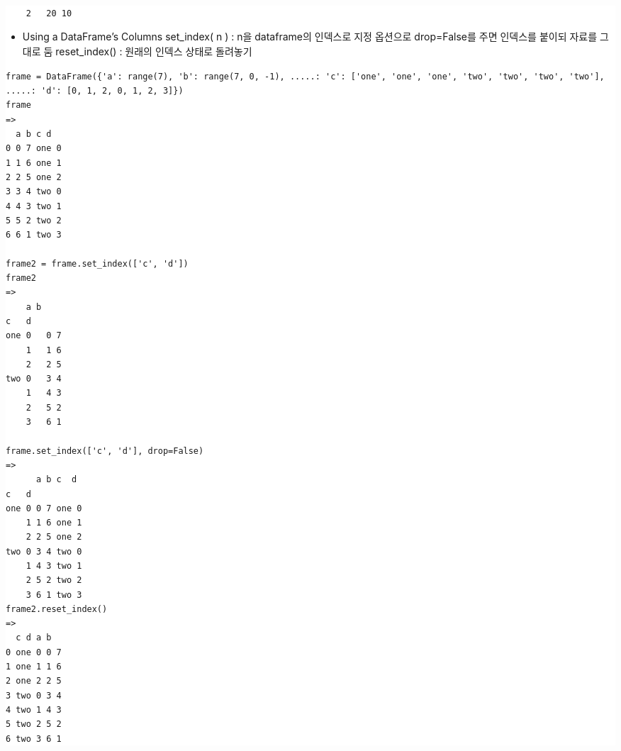 ```
	2 	20 10
```

- Using a DataFrame’s Columns
set_index( n ) : n을 dataframe의 인덱스로 지정 옵션으로 drop=False를 주면 인덱스를 붙이되 자료를 그대로 둠
reset_index() : 원래의 인덱스 상태로 돌려놓기

```
frame = DataFrame({'a': range(7), 'b': range(7, 0, -1), .....: 'c': ['one', 'one', 'one', 'two', 'two', 'two', 'two'], .....: 'd': [0, 1, 2, 0, 1, 2, 3]})
frame
=>
  a b c d 
0 0 7 one 0 
1 1 6 one 1 
2 2 5 one 2 
3 3 4 two 0 
4 4 3 two 1 
5 5 2 two 2 
6 6 1 two 3

frame2 = frame.set_index(['c', 'd'])
frame2
=>
	a b 
c   d 
one 0 	0 7 
    1 	1 6 
    2 	2 5 
two 0 	3 4 
    1 	4 3 
    2 	5 2 
    3 	6 1

frame.set_index(['c', 'd'], drop=False)
=>
	  a b c  d
c   d 
one 0 0 7 one 0
	1 1 6 one 1 
	2 2 5 one 2
two 0 3 4 two 0
	1 4 3 two 1
	2 5 2 two 2
	3 6 1 two 3
frame2.reset_index()
=>
  c d a b 
0 one 0 0 7 
1 one 1 1 6 
2 one 2 2 5 
3 two 0 3 4 
4 two 1 4 3 
5 two 2 5 2 
6 two 3 6 1
```
